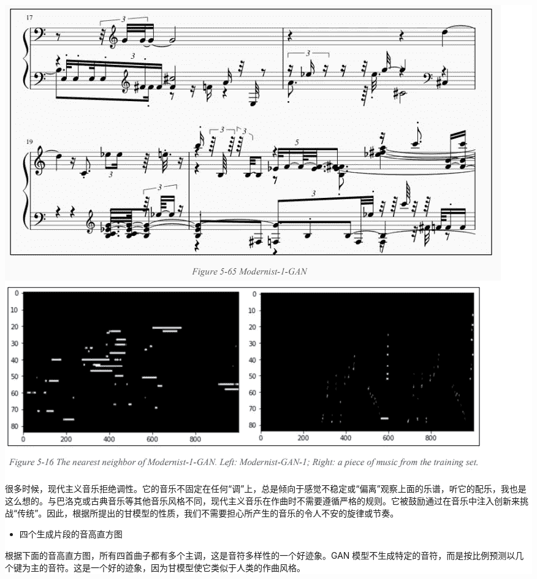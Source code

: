 ![](img/a053bdcb00addf7d98e17f0a6a37ca3f.png)![](img/869de6bea28331bc9cbea57e207beb80.png)

很多时候，现代主义音乐拒绝调性。它的音乐不固定在任何“调”上，总是倾向于感觉不稳定或“偏离”观察上面的乐谱，听它的配乐，我也是这么想的。与巴洛克或古典音乐等其他音乐风格不同，现代主义音乐在作曲时不需要遵循严格的规则。它被鼓励通过在音乐中注入创新来挑战“传统”。因此，根据所提出的甘模型的性质，我们不需要担心所产生的音乐的令人不安的旋律或节奏。

*   四个生成片段的音高直方图

根据下面的音高直方图，所有四首曲子都有多个主调，这是音符多样性的一个好迹象。GAN 模型不生成特定的音符，而是按比例预测以几个键为主的音符。这是一个好的迹象，因为甘模型使它类似于人类的作曲风格。
